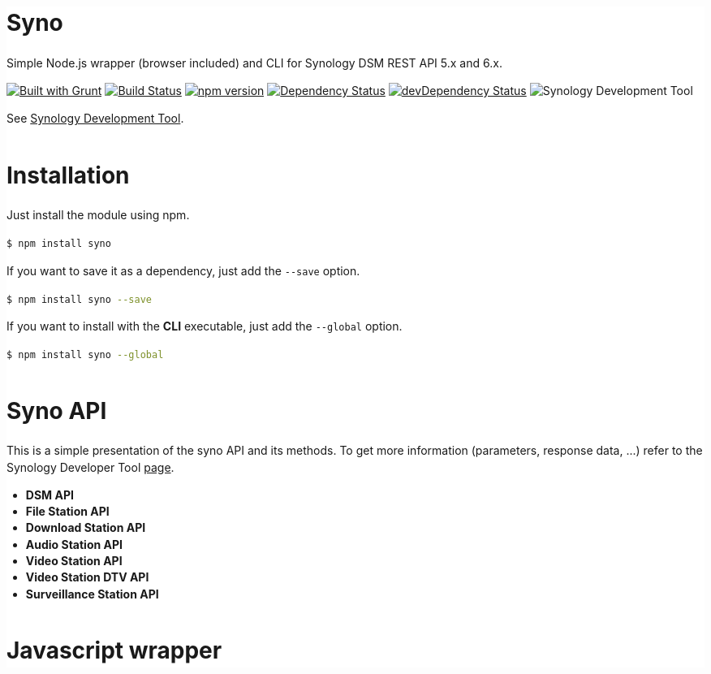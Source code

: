 # Syno

Simple Node.js wrapper (browser included) and CLI for Synology DSM REST API 5.x and 6.x.

[![Built with Grunt](https://cdn.gruntjs.com/builtwith.png)](http://gruntjs.com/)
[![Build Status](https://travis-ci.org/kwent/syno.svg?branch=master)](https://travis-ci.org/kwent/syno)
[![npm version](https://img.shields.io/npm/v/syno.svg?style=flat)](https://www.npmjs.com/package/syno)
[![Dependency Status](https://david-dm.org/kwent/syno.svg?theme=shields.io)](https://www.npmjs.com/package/syno)
[![devDependency Status](https://david-dm.org/kwent/syno/dev-status.svg?theme=shields.io)](https://www.npmjs.com/package/syno)
![Synology Development Tool](https://www.synology.com/img/support/developer/build_bg_2x.png)

See [Synology Development Tool](https://www.synology.com/en-us/support/developer#tool).

# Installation

Just install the module using npm.

```bash
$ npm install syno
```

If you want to save it as a dependency, just add the `--save` option.

```bash
$ npm install syno --save
```

If you want to install with the **CLI** executable, just add the `--global` option.

```bash
$ npm install syno --global
```

# Syno API

This is a simple presentation of the syno API and its methods.
To get more information (parameters, response data, ...) refer to the Synology Developer Tool [page](https://www.synology.com/en-us/support/developer#tool).

* **DSM API**
* **File Station API**
* **Download Station API**
* **Audio Station API**
* **Video Station API**
* **Video Station DTV API**
* **Surveillance Station API**

# Javascript wrapper
